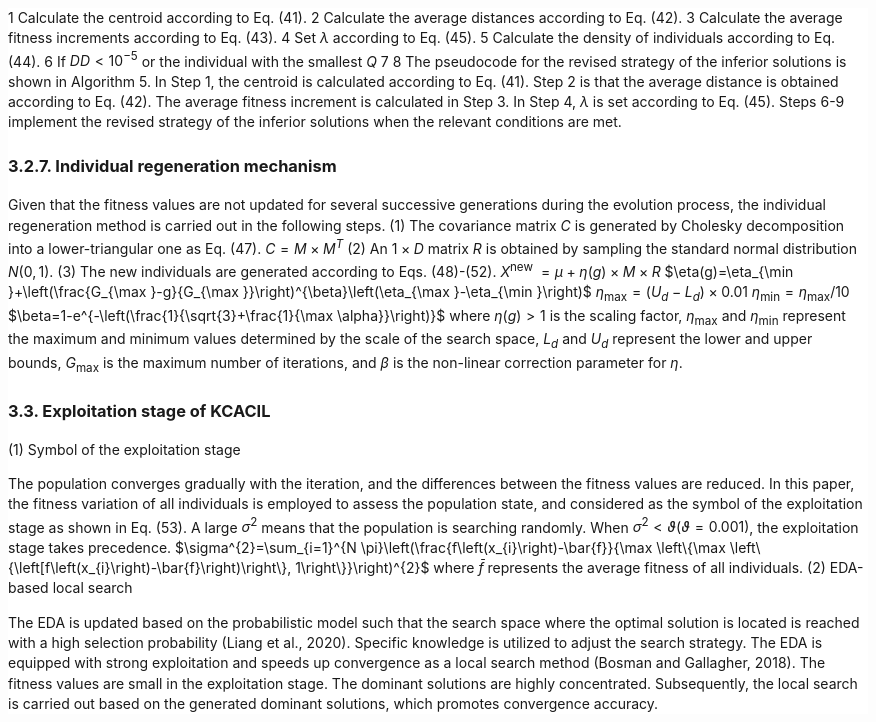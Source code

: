 1 Calculate the centroid according to Eq. (41).
2 Calculate the average distances according to Eq. (42).
3 Calculate the average fitness increments according to Eq. (43).
4 Set $\lambda$ according to Eq. (45).
5 Calculate the density of individuals according to Eq. (44).
6 If $D D<10^{-5}$ or the individual with the smallest $Q$
7
8
The pseudocode for the revised strategy of the inferior solutions is shown in Algorithm 5. In Step 1, the centroid is calculated according to Eq. (41). Step 2 is that the average distance is obtained according to Eq. (42). The average fitness increment is calculated in Step 3. In Step 4, $\lambda$ is set according to Eq. (45). Steps 6-9 implement the revised strategy of the inferior solutions when the relevant conditions are met.

### 3.2.7. Individual regeneration mechanism

Given that the fitness values are not updated for several successive generations during the evolution process, the individual regeneration method is carried out in the following steps.
(1) The covariance matrix $C$ is generated by Cholesky decomposition into a lower-triangular one as Eq. (47).
$C=M \times M^{T}$
(2) An $1 \times D$ matrix $R$ is obtained by sampling the standard normal distribution $N(0,1)$.
(3) The new individuals are generated according to Eqs. (48)-(52).
$X^{\text {new }}=\mu+\eta(g) \times M \times R$
$\eta(g)=\eta_{\min }+\left(\frac{G_{\max }-g}{G_{\max }}\right)^{\beta}\left(\eta_{\max }-\eta_{\min }\right)$
$\eta_{\max }=\left(U_{d}-L_{d}\right) \times 0.01$
$\eta_{\min }=\eta_{\max } / 10$
$\beta=1-e^{-\left(\frac{1}{\sqrt{3}+\frac{1}{\max \alpha}}\right)}$
where $\eta(g)>1$ is the scaling factor, $\eta_{\max }$ and $\eta_{\min }$ represent the maximum and minimum values determined by the scale of the search space, $L_{d}$ and $U_{d}$ represent the lower and upper bounds, $G_{\max }$ is the maximum number of iterations, and $\beta$ is the non-linear correction parameter for $\eta$.

### 3.3. Exploitation stage of KCACIL

(1) Symbol of the exploitation stage

The population converges gradually with the iteration, and the differences between the fitness values are reduced. In this paper, the fitness variation of all individuals is employed to assess the population state, and considered as the symbol of the exploitation stage as shown in Eq. (53). A large $\sigma^{2}$ means that the population is searching randomly. When $\sigma^{2}<\vartheta(\vartheta=0.001)$, the exploitation stage takes precedence.
$\sigma^{2}=\sum_{i=1}^{N \pi}\left(\frac{f\left(x_{i}\right)-\bar{f}}{\max \left\{\max \left\{\left[f\left(x_{i}\right)-\bar{f}\right)\right\}, 1\right\}}\right)^{2}$
where $\bar{f}$ represents the average fitness of all individuals.
(2) EDA-based local search

The EDA is updated based on the probabilistic model such that the search space where the optimal solution is located is reached with a high selection probability (Liang et al., 2020). Specific knowledge is utilized to adjust the search strategy. The EDA is equipped with strong exploitation and speeds up convergence as a local search method (Bosman and Gallagher, 2018). The fitness values are small in the exploitation stage. The dominant solutions are highly concentrated. Subsequently, the local search is carried out based on the generated dominant solutions, which promotes convergence accuracy.
